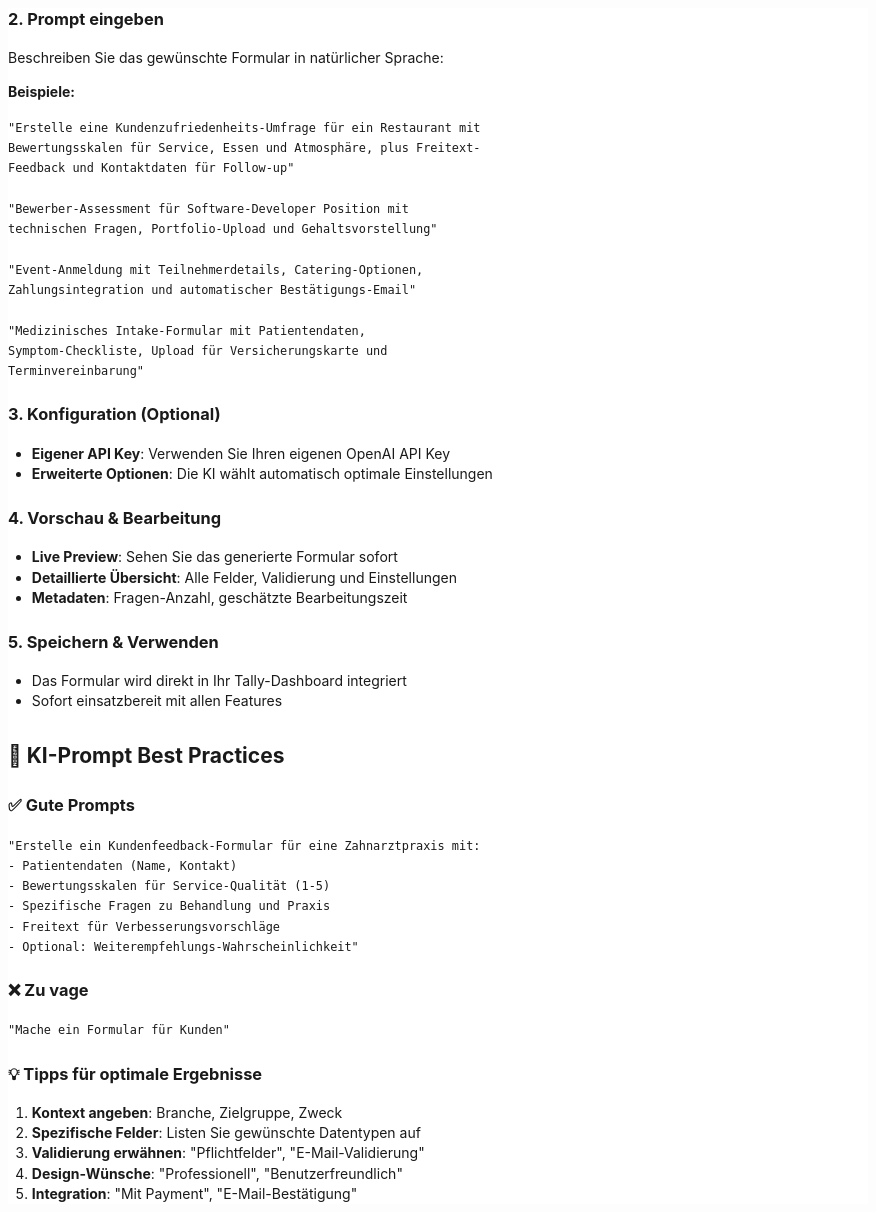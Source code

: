 ### 2. Prompt eingeben
Beschreiben Sie das gewünschte Formular in natürlicher Sprache:

**Beispiele:**
```
"Erstelle eine Kundenzufriedenheits-Umfrage für ein Restaurant mit 
Bewertungsskalen für Service, Essen und Atmosphäre, plus Freitext-
Feedback und Kontaktdaten für Follow-up"

"Bewerber-Assessment für Software-Developer Position mit 
technischen Fragen, Portfolio-Upload und Gehaltsvorstellung"

"Event-Anmeldung mit Teilnehmerdetails, Catering-Optionen, 
Zahlungsintegration und automatischer Bestätigungs-Email"

"Medizinisches Intake-Formular mit Patientendaten, 
Symptom-Checkliste, Upload für Versicherungskarte und 
Terminvereinbarung"
```

### 3. Konfiguration (Optional)
- **Eigener API Key**: Verwenden Sie Ihren eigenen OpenAI API Key
- **Erweiterte Optionen**: Die KI wählt automatisch optimale Einstellungen

### 4. Vorschau & Bearbeitung
- **Live Preview**: Sehen Sie das generierte Formular sofort
- **Detaillierte Übersicht**: Alle Felder, Validierung und Einstellungen
- **Metadaten**: Fragen-Anzahl, geschätzte Bearbeitungszeit

### 5. Speichern & Verwenden
- Das Formular wird direkt in Ihr Tally-Dashboard integriert
- Sofort einsatzbereit mit allen Features

## 🎨 KI-Prompt Best Practices

### ✅ Gute Prompts
```
"Erstelle ein Kundenfeedback-Formular für eine Zahnarztpraxis mit:
- Patientendaten (Name, Kontakt)
- Bewertungsskalen für Service-Qualität (1-5)
- Spezifische Fragen zu Behandlung und Praxis
- Freitext für Verbesserungsvorschläge
- Optional: Weiterempfehlungs-Wahrscheinlichkeit"
```

### ❌ Zu vage
```
"Mache ein Formular für Kunden"
```

### 💡 Tipps für optimale Ergebnisse
1. **Kontext angeben**: Branche, Zielgruppe, Zweck
2. **Spezifische Felder**: Listen Sie gewünschte Datentypen auf
3. **Validierung erwähnen**: "Pflichtfelder", "E-Mail-Validierung"
4. **Design-Wünsche**: "Professionell", "Benutzerfreundlich"
5. **Integration**: "Mit Payment", "E-Mail-Bestätigung"
